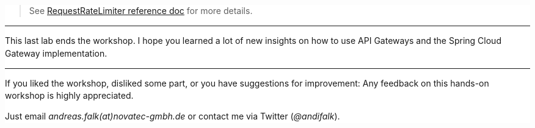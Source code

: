 > See [RequestRateLimiter reference doc](https://docs.spring.io/spring-cloud-gateway/docs/current/reference/html/#the-requestratelimiter-gatewayfilter-factory) for more details.

<hr>

This last lab ends the workshop. I hope you learned a lot of new insights on how to use API Gateways and the Spring Cloud Gateway implementation.

<hr>

If you liked the workshop, disliked some part, or you have suggestions for improvement: Any feedback on this hands-on workshop is highly appreciated.  

Just email _andreas.falk(at)novatec-gmbh.de_ or contact me via Twitter (_@andifalk_).

